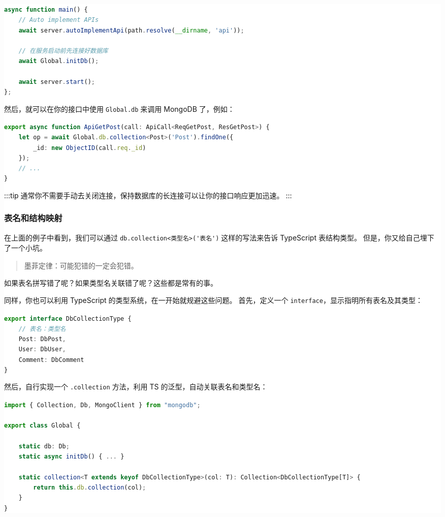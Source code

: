 ```ts title="index.ts"
async function main() {
    // Auto implement APIs
    await server.autoImplementApi(path.resolve(__dirname, 'api'));
    
    // 在服务启动前先连接好数据库
    await Global.initDb();

    await server.start();
};
```

然后，就可以在你的接口中使用 `Global.db` 来调用 MongoDB 了，例如：
```ts
export async function ApiGetPost(call: ApiCall<ReqGetPost, ResGetPost>) {
    let op = await Global.db.collection<Post>('Post').findOne({
        _id: new ObjectID(call.req._id)
    });
    // ...
}
```

:::tip
通常你不需要手动去关闭连接，保持数据库的长连接可以让你的接口响应更加迅速。
:::

### 表名和结构映射
在上面的例子中看到，我们可以通过 `db.collection<类型名>('表名')` 这样的写法来告诉 TypeScript 表结构类型。
但是，你又给自己埋下了一个小坑。

> 墨菲定律：可能犯错的一定会犯错。

如果表名拼写错了呢？如果类型名关联错了呢？这些都是常有的事。

同样，你也可以利用 TypeScript 的类型系统，在一开始就规避这些问题。
首先，定义一个 `interface`，显示指明所有表名及其类型：
```ts
export interface DbCollectionType {
    // 表名：类型名
    Post: DbPost,
    User: DbUser,
    Comment: DbComment
}
```

然后，自行实现一个 `.collection` 方法，利用 TS 的泛型，自动关联表名和类型名：
```ts
import { Collection, Db, MongoClient } from "mongodb";

export class Global {

    static db: Db;
    static async initDb() { ... }

    static collection<T extends keyof DbCollectionType>(col: T): Collection<DbCollectionType[T]> {
        return this.db.collection(col);
    }
}
```
